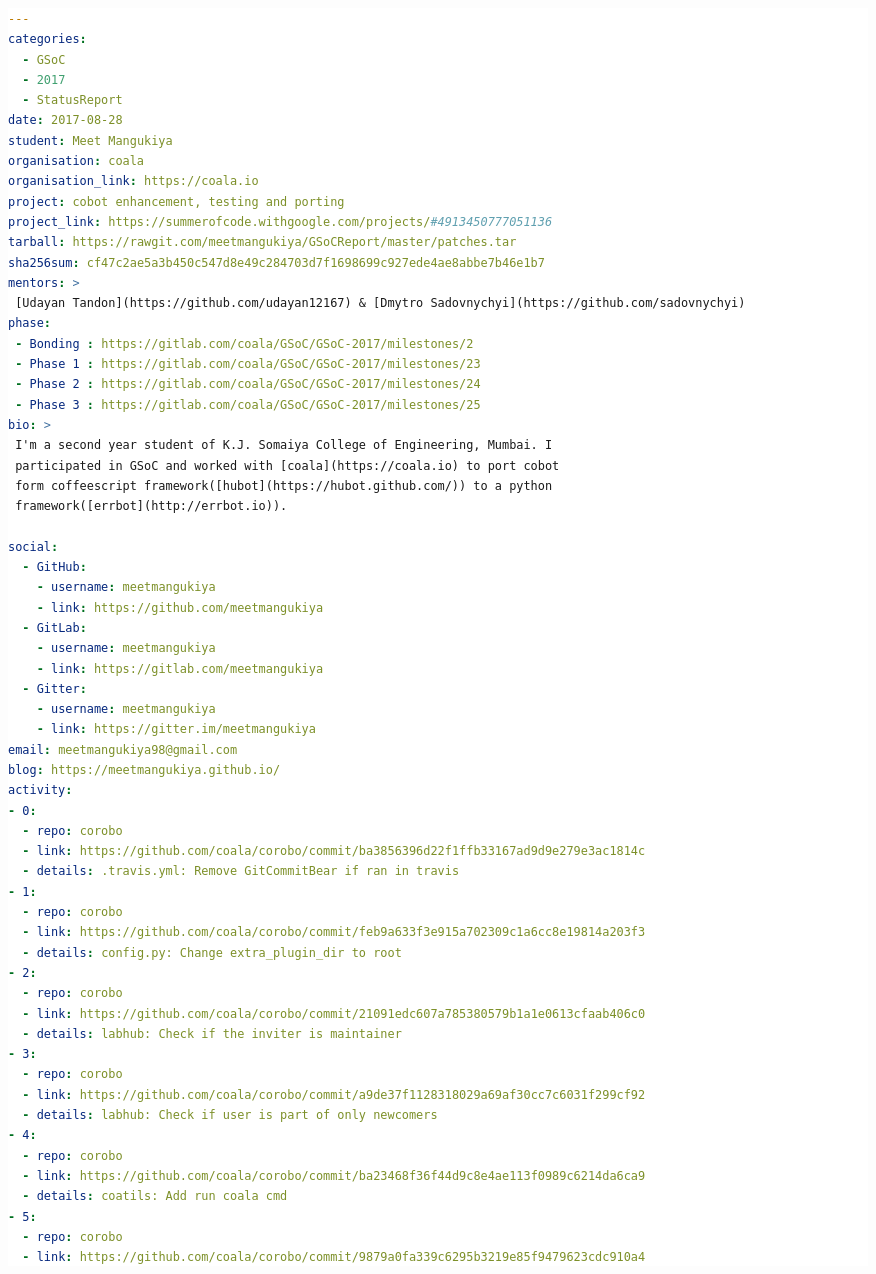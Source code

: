 ```yaml
---
categories:
  - GSoC
  - 2017
  - StatusReport
date: 2017-08-28
student: Meet Mangukiya
organisation: coala
organisation_link: https://coala.io
project: cobot enhancement, testing and porting
project_link: https://summerofcode.withgoogle.com/projects/#4913450777051136
tarball: https://rawgit.com/meetmangukiya/GSoCReport/master/patches.tar
sha256sum: cf47c2ae5a3b450c547d8e49c284703d7f1698699c927ede4ae8abbe7b46e1b7
mentors: >
 [Udayan Tandon](https://github.com/udayan12167) & [Dmytro Sadovnychyi](https://github.com/sadovnychyi)
phase:
 - Bonding : https://gitlab.com/coala/GSoC/GSoC-2017/milestones/2
 - Phase 1 : https://gitlab.com/coala/GSoC/GSoC-2017/milestones/23
 - Phase 2 : https://gitlab.com/coala/GSoC/GSoC-2017/milestones/24
 - Phase 3 : https://gitlab.com/coala/GSoC/GSoC-2017/milestones/25
bio: >
 I'm a second year student of K.J. Somaiya College of Engineering, Mumbai. I
 participated in GSoC and worked with [coala](https://coala.io) to port cobot
 form coffeescript framework([hubot](https://hubot.github.com/)) to a python
 framework([errbot](http://errbot.io)).

social:
  - GitHub:
    - username: meetmangukiya
    - link: https://github.com/meetmangukiya
  - GitLab:
    - username: meetmangukiya
    - link: https://gitlab.com/meetmangukiya
  - Gitter:
    - username: meetmangukiya
    - link: https://gitter.im/meetmangukiya
email: meetmangukiya98@gmail.com
blog: https://meetmangukiya.github.io/
activity:
- 0:
  - repo: corobo
  - link: https://github.com/coala/corobo/commit/ba3856396d22f1ffb33167ad9d9e279e3ac1814c
  - details: .travis.yml꞉ Remove GitCommitBear if ran in travis
- 1:
  - repo: corobo
  - link: https://github.com/coala/corobo/commit/feb9a633f3e915a702309c1a6cc8e19814a203f3
  - details: config.py꞉ Change extra_plugin_dir to root
- 2:
  - repo: corobo
  - link: https://github.com/coala/corobo/commit/21091edc607a785380579b1a1e0613cfaab406c0
  - details: labhub꞉ Check if the inviter is maintainer
- 3:
  - repo: corobo
  - link: https://github.com/coala/corobo/commit/a9de37f1128318029a69af30cc7c6031f299cf92
  - details: labhub꞉ Check if user is part of only newcomers
- 4:
  - repo: corobo
  - link: https://github.com/coala/corobo/commit/ba23468f36f44d9c8e4ae113f0989c6214da6ca9
  - details: coatils꞉ Add run coala cmd
- 5:
  - repo: corobo
  - link: https://github.com/coala/corobo/commit/9879a0fa339c6295b3219e85f9479623cdc910a4
```